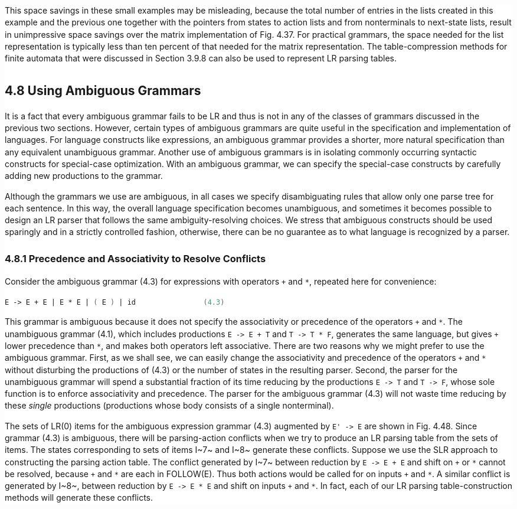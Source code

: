 This space savings in these small examples may be misleading, because the total number of entries in the lists created in this example and the previous one together with the pointers from states to action lists and from nonterminals to next-state lists, result in unimpressive space savings over the matrix implementation of Fig. 4.37. For practical grammars, the space needed for the list representation is typically less than ten percent of that needed for the matrix representation. The table-compression methods for finite automata that were discussed in Section 3.9.8 can also be used to represent LR parsing tables.

## 4.8 Using Ambiguous Grammars

It is a fact that every ambiguous grammar fails to be LR and thus is not in any of the classes of grammars discussed in the previous two sections. However, certain types of ambiguous grammars are quite useful in the specification and implementation of languages. For language constructs like expressions, an ambiguous grammar provides a shorter, more natural specification than any equivalent unambiguous grammar. Another use of ambiguous grammars is in isolating commonly occurring syntactic constructs for special-case optimization. With an ambiguous grammar, we can specify the special-case constructs by carefully adding new productions to the grammar.

Although the grammars we use are ambiguous, in all cases we specify disambiguating rules that allow only one parse tree for each sentence. In this way, the overall language specification becomes unambiguous, and sometimes it becomes possible to design an LR parser that follows the same ambiguity-resolving choices. We stress that ambiguous constructs should be used sparingly and in a strictly controlled fashion, otherwise, there can be no guarantee as to what language is recognized by a parser.

### 4.8.1 Precedence and Associativity to Resolve Conflicts

Consider the ambiguous grammar (4.3) for expressions with operators `+` and `*`, repeated here for convenience:

```fs
E -> E + E | E * E | ( E ) | id                (4.3)
```

This grammar is ambiguous because it does not specify the associativity or precedence of the operators `+` and `*`. The unambiguous grammar (4.1), which includes productions `E -> E + T` and `T -> T * F`, generates the same language, but gives `+` lower precedence than `*`, and makes both operators left associative. There are two reasons why we might prefer to use the ambiguous grammar. First, as we shall see, we can easily change the associativity and precedence of the operators `+` and `*` without disturbing the productions of (4.3) or the number of states in the resulting parser. Second, the parser for the unambiguous grammar will spend a substantial fraction of its time reducing by the productions `E -> T` and `T -> F`, whose sole function is to enforce associativity and precedence. The parser for the ambiguous grammar (4.3) will not waste time reducing by these *single* productions (productions whose body consists of a single nonterminal).

The sets of LR(0) items for the ambiguous expression grammar (4.3) augmented by `E' -> E` are shown in Fig. 4.48. Since grammar (4.3) is ambiguous, there will be parsing-action conflicts when we try to produce an LR parsing table from the sets of items. The states corresponding to sets of items I~7~ and I~8~ generate these conflicts. Suppose we use the SLR approach to constructing the parsing action table. The conflict generated by I~7~ between reduction by `E -> E + E` and shift on `+` or `*` cannot be resolved, because `+` and `*` are each in FOLLOW(E). Thus both actions would be called for on inputs `+` and `*`. A similar conflict is generated by I~8~, between reduction by `E -> E * E` and shift on inputs `+` and `*`. In fact, each of our LR parsing table-construction methods will generate these conflicts.
